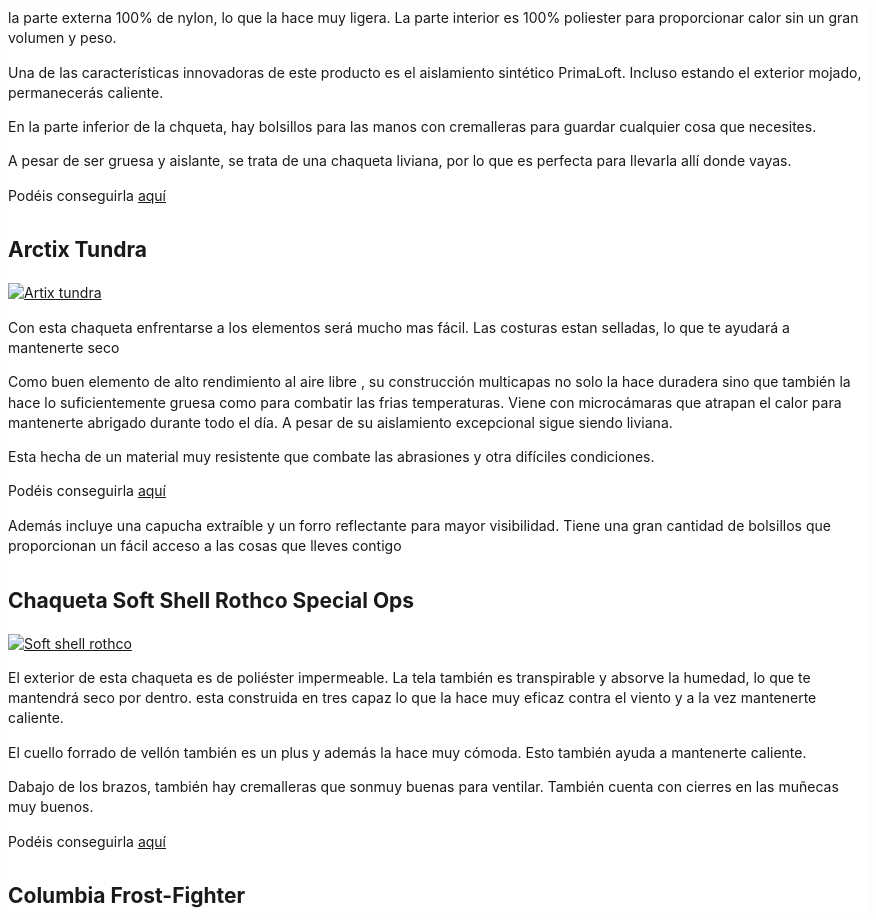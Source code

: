 <p>la parte externa 100% de nylon, lo que la hace muy ligera. La parte interior es 100% poliester para proporcionar calor sin un gran volumen y peso.</p>

<p>Una de las características innovadoras de este producto es el aislamiento sintético PrimaLoft. Incluso estando el exterior mojado, permanecerás caliente.</p>

<p>En la parte inferior de la chqueta, hay bolsillos para las manos con cremalleras para guardar cualquier cosa que necesites.</p>

<p>A pesar de ser gruesa y aislante, se trata de una chaqueta liviana, por lo que es perfecta para llevarla allí donde vayas.</p>
<p>Podéis conseguirla <a target="_blank" href="https://www.amazon.es/gp/product/B078H7WNBL/ref=as_li_tl?ie=UTF8&camp=3638&creative=24630&creativeASIN=B078H7WNBL&linkCode=as2&tag=tdspvv-21&linkId=9dc4f2059627b358e39a4c0fd1a2b3ca">aquí</a><img src="//ir-es.amazon-adsystem.com/e/ir?t=tdspvv-21&l=am2&o=30&a=B00V9XMEYW" width="1" height="1" border="0" alt="" style="border:none !important; margin:0px !important;" /></p>

<h2  id="header42">Arctix Tundra</h2>

<a href="https://www.amazon.es/gp/product/B00V9XMEYW/ref=as_li_tl?ie=UTF8&camp=3638&creative=24630&creativeASIN=B00V9XMEYW&linkCode=as2&tag=tdspvv-21&linkId=ec21e5c98f76afecc2874e8097550fce" imageanchor="1" ><img  src="https://images-na.ssl-images-amazon.com/images/I/91xoQfNH6ZL._SY879_.jpg" class="product-img" alt="Artix tundra" /></a>

<p>Con esta chaqueta enfrentarse a los elementos será mucho mas fácil. Las costuras estan selladas, lo que te ayudará a mantenerte seco</p>

<p>
Como buen elemento de alto rendimiento al aire libre , su construcción multicapas no solo la hace duradera sino que también la hace lo suficientemente gruesa como para combatir las frias temperaturas. Viene con microcámaras que atrapan el calor para mantenerte abrigado durante todo el día. A pesar de su aislamiento excepcional sigue siendo liviana.
</p>

<p>Esta hecha de un material muy resistente que combate las abrasiones y otra difíciles condiciones.</p>

<p>
Podéis conseguirla <a target="_blank" href="https://www.amazon.es/gp/product/B00V9XMEYW/ref=as_li_tl?ie=UTF8&camp=3638&creative=24630&creativeASIN=B00V9XMEYW&linkCode=as2&tag=tdspvv-21&linkId=ec21e5c98f76afecc2874e8097550fce">aquí</a><img src="//ir-es.amazon-adsystem.com/e/ir?t=tdspvv-21&l=am2&o=30&a=B00V9XMEYW" width="1" height="1" border="0" alt="" style="border:none !important; margin:0px !important;" />
</p>

<p>
Además incluye una capucha extraíble y un forro reflectante para mayor visibilidad. Tiene una gran cantidad de bolsillos que proporcionan un fácil acceso a las cosas que lleves contigo
</p>

<h2 id="header43">Chaqueta Soft Shell Rothco Special Ops</h2>

<a href="https://www.amazon.es/gp/product/B005SR0KUK/ref=as_li_tl?ie=UTF8&camp=3638&creative=24630&creativeASIN=B005SR0KUK&linkCode=as2&tag=tdspvv-21&linkId=72480ffc35bae58e9c8744292c6dc365" imageanchor="1" ><img  src="https://images-na.ssl-images-amazon.com/images/I/71dL7S3kYxL._SL1500_.jpg" class="product-img" alt="Soft shell rothco" /></a>

<p>El exterior de esta chaqueta es de poliéster impermeable. La tela también es transpirable y absorve la humedad, lo que te mantendrá seco por dentro. esta construida en tres capaz lo que la hace muy eficaz contra el viento y a la vez mantenerte caliente.</p>

<p>El cuello forrado de vellón también es un plus y además la hace muy cómoda. Esto también ayuda a mantenerte caliente.</p>

<p>Dabajo de los brazos, también  hay cremalleras que sonmuy buenas para ventilar. También cuenta con cierres en las muñecas muy buenos.</p>

<p>Podéis conseguirla <a target="_blank" href="https://www.amazon.es/gp/product/B005SR0KUK/ref=as_li_tl?ie=UTF8&camp=3638&creative=24630&creativeASIN=B005SR0KUK&linkCode=as2&tag=tdspvv-21&linkId=d45deb588a9bdf7a1f5f507a90bb9c3f">aquí</a><img src="//ir-es.amazon-adsystem.com/e/ir?t=tdspvv-21&l=am2&o=30&a=B005SR0KUK" width="1" height="1" border="0" alt="" style="border:none !important; margin:0px !important;" /></p>

<h2 id="header44">Columbia Frost-Fighter</h2>
